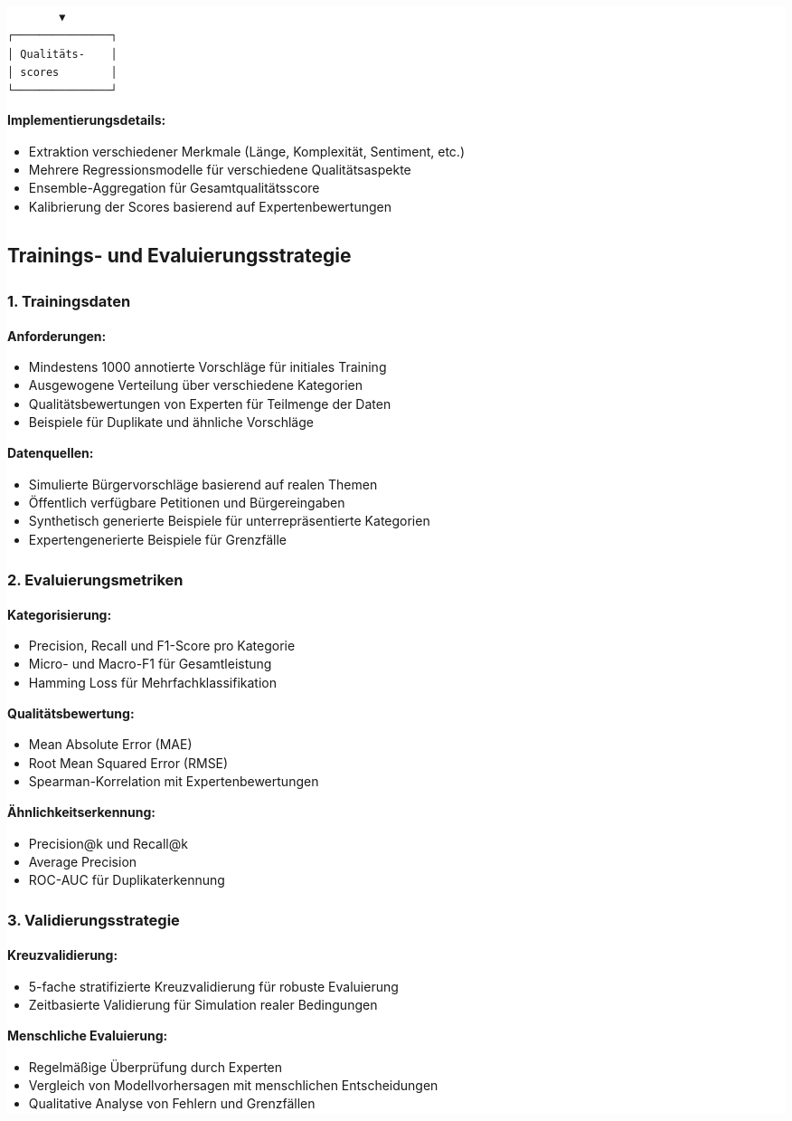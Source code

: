 ```
        ▼
┌───────────────┐
│ Qualitäts-    │
│ scores        │
└───────────────┘
```

**Implementierungsdetails:**
- Extraktion verschiedener Merkmale (Länge, Komplexität, Sentiment, etc.)
- Mehrere Regressionsmodelle für verschiedene Qualitätsaspekte
- Ensemble-Aggregation für Gesamtqualitätsscore
- Kalibrierung der Scores basierend auf Expertenbewertungen

## Trainings- und Evaluierungsstrategie

### 1. Trainingsdaten

**Anforderungen:**
- Mindestens 1000 annotierte Vorschläge für initiales Training
- Ausgewogene Verteilung über verschiedene Kategorien
- Qualitätsbewertungen von Experten für Teilmenge der Daten
- Beispiele für Duplikate und ähnliche Vorschläge

**Datenquellen:**
- Simulierte Bürgervorschläge basierend auf realen Themen
- Öffentlich verfügbare Petitionen und Bürgereingaben
- Synthetisch generierte Beispiele für unterrepräsentierte Kategorien
- Expertengenerierte Beispiele für Grenzfälle

### 2. Evaluierungsmetriken

**Kategorisierung:**
- Precision, Recall und F1-Score pro Kategorie
- Micro- und Macro-F1 für Gesamtleistung
- Hamming Loss für Mehrfachklassifikation

**Qualitätsbewertung:**
- Mean Absolute Error (MAE)
- Root Mean Squared Error (RMSE)
- Spearman-Korrelation mit Expertenbewertungen

**Ähnlichkeitserkennung:**
- Precision@k und Recall@k
- Average Precision
- ROC-AUC für Duplikaterkennung

### 3. Validierungsstrategie

**Kreuzvalidierung:**
- 5-fache stratifizierte Kreuzvalidierung für robuste Evaluierung
- Zeitbasierte Validierung für Simulation realer Bedingungen

**Menschliche Evaluierung:**
- Regelmäßige Überprüfung durch Experten
- Vergleich von Modellvorhersagen mit menschlichen Entscheidungen
- Qualitative Analyse von Fehlern und Grenzfällen
